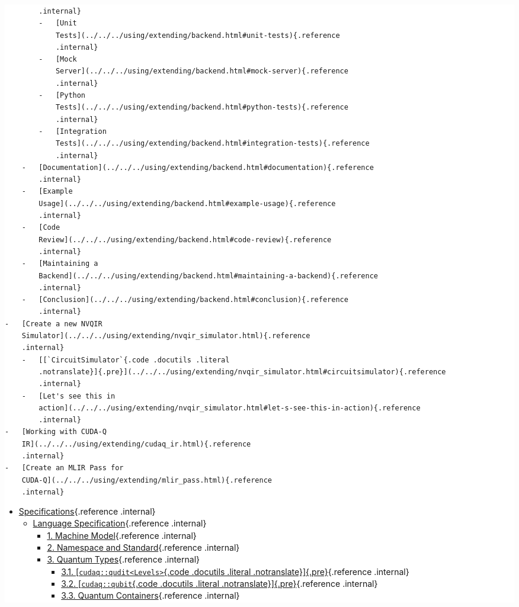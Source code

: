             .internal}
            -   [Unit
                Tests](../../../using/extending/backend.html#unit-tests){.reference
                .internal}
            -   [Mock
                Server](../../../using/extending/backend.html#mock-server){.reference
                .internal}
            -   [Python
                Tests](../../../using/extending/backend.html#python-tests){.reference
                .internal}
            -   [Integration
                Tests](../../../using/extending/backend.html#integration-tests){.reference
                .internal}
        -   [Documentation](../../../using/extending/backend.html#documentation){.reference
            .internal}
        -   [Example
            Usage](../../../using/extending/backend.html#example-usage){.reference
            .internal}
        -   [Code
            Review](../../../using/extending/backend.html#code-review){.reference
            .internal}
        -   [Maintaining a
            Backend](../../../using/extending/backend.html#maintaining-a-backend){.reference
            .internal}
        -   [Conclusion](../../../using/extending/backend.html#conclusion){.reference
            .internal}
    -   [Create a new NVQIR
        Simulator](../../../using/extending/nvqir_simulator.html){.reference
        .internal}
        -   [[`CircuitSimulator`{.code .docutils .literal
            .notranslate}]{.pre}](../../../using/extending/nvqir_simulator.html#circuitsimulator){.reference
            .internal}
        -   [Let's see this in
            action](../../../using/extending/nvqir_simulator.html#let-s-see-this-in-action){.reference
            .internal}
    -   [Working with CUDA-Q
        IR](../../../using/extending/cudaq_ir.html){.reference
        .internal}
    -   [Create an MLIR Pass for
        CUDA-Q](../../../using/extending/mlir_pass.html){.reference
        .internal}
-   [Specifications](../../../specification/index.html){.reference
    .internal}
    -   [Language
        Specification](../../../specification/cudaq.html){.reference
        .internal}
        -   [1. Machine
            Model](../../../specification/cudaq/machine_model.html){.reference
            .internal}
        -   [2. Namespace and
            Standard](../../../specification/cudaq/namespace.html){.reference
            .internal}
        -   [3. Quantum
            Types](../../../specification/cudaq/types.html){.reference
            .internal}
            -   [3.1. [`cudaq::qudit<Levels>`{.code .docutils .literal
                .notranslate}]{.pre}](../../../specification/cudaq/types.html#cudaq-qudit-levels){.reference
                .internal}
            -   [3.2. [`cudaq::qubit`{.code .docutils .literal
                .notranslate}]{.pre}](../../../specification/cudaq/types.html#cudaq-qubit){.reference
                .internal}
            -   [3.3. Quantum
                Containers](../../../specification/cudaq/types.html#quantum-containers){.reference
                .internal}